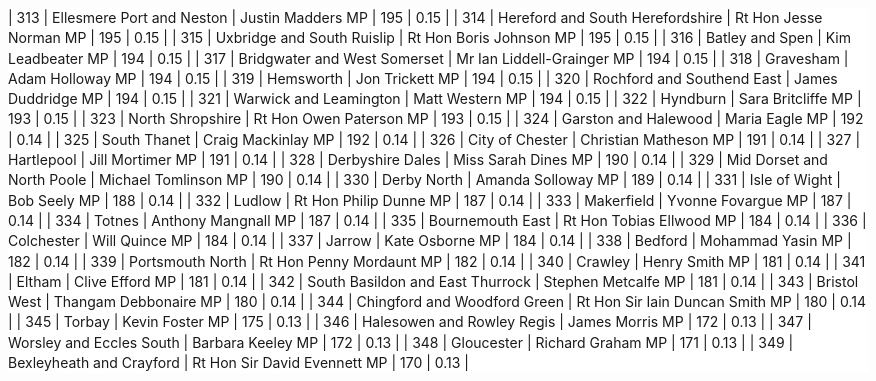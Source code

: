 | 313 | Ellesmere Port and Neston | Justin Madders MP | 195 | 0.15 |
| 314 | Hereford and South Herefordshire | Rt Hon Jesse Norman MP | 195 | 0.15 |
| 315 | Uxbridge and South Ruislip | Rt Hon Boris Johnson MP | 195 | 0.15 |
| 316 | Batley and Spen | Kim Leadbeater MP | 194 | 0.15 |
| 317 | Bridgwater and West Somerset | Mr Ian Liddell-Grainger MP | 194 | 0.15 |
| 318 | Gravesham | Adam Holloway MP | 194 | 0.15 |
| 319 | Hemsworth | Jon Trickett MP | 194 | 0.15 |
| 320 | Rochford and Southend East | James Duddridge MP | 194 | 0.15 |
| 321 | Warwick and Leamington | Matt Western MP | 194 | 0.15 |
| 322 | Hyndburn | Sara Britcliffe MP | 193 | 0.15 |
| 323 | North Shropshire | Rt Hon Owen Paterson MP | 193 | 0.15 |
| 324 | Garston and Halewood | Maria Eagle MP | 192 | 0.14 |
| 325 | South Thanet | Craig Mackinlay MP | 192 | 0.14 |
| 326 | City of Chester | Christian Matheson MP | 191 | 0.14 |
| 327 | Hartlepool | Jill Mortimer MP | 191 | 0.14 |
| 328 | Derbyshire Dales | Miss Sarah Dines MP | 190 | 0.14 |
| 329 | Mid Dorset and North Poole | Michael Tomlinson MP | 190 | 0.14 |
| 330 | Derby North | Amanda Solloway MP | 189 | 0.14 |
| 331 | Isle of Wight | Bob Seely MP | 188 | 0.14 |
| 332 | Ludlow | Rt Hon Philip Dunne MP | 187 | 0.14 |
| 333 | Makerfield | Yvonne Fovargue MP | 187 | 0.14 |
| 334 | Totnes | Anthony Mangnall MP | 187 | 0.14 |
| 335 | Bournemouth East | Rt Hon Tobias Ellwood MP | 184 | 0.14 |
| 336 | Colchester | Will Quince MP | 184 | 0.14 |
| 337 | Jarrow | Kate Osborne MP | 184 | 0.14 |
| 338 | Bedford | Mohammad Yasin MP | 182 | 0.14 |
| 339 | Portsmouth North | Rt Hon Penny Mordaunt MP | 182 | 0.14 |
| 340 | Crawley | Henry Smith MP | 181 | 0.14 |
| 341 | Eltham | Clive Efford MP | 181 | 0.14 |
| 342 | South Basildon and East Thurrock | Stephen Metcalfe MP | 181 | 0.14 |
| 343 | Bristol West | Thangam Debbonaire MP | 180 | 0.14 |
| 344 | Chingford and Woodford Green | Rt Hon Sir Iain Duncan Smith MP | 180 | 0.14 |
| 345 | Torbay | Kevin Foster MP | 175 | 0.13 |
| 346 | Halesowen and Rowley Regis | James Morris MP | 172 | 0.13 |
| 347 | Worsley and Eccles South | Barbara Keeley MP | 172 | 0.13 |
| 348 | Gloucester | Richard Graham MP | 171 | 0.13 |
| 349 | Bexleyheath and Crayford | Rt Hon Sir David Evennett MP | 170 | 0.13 |